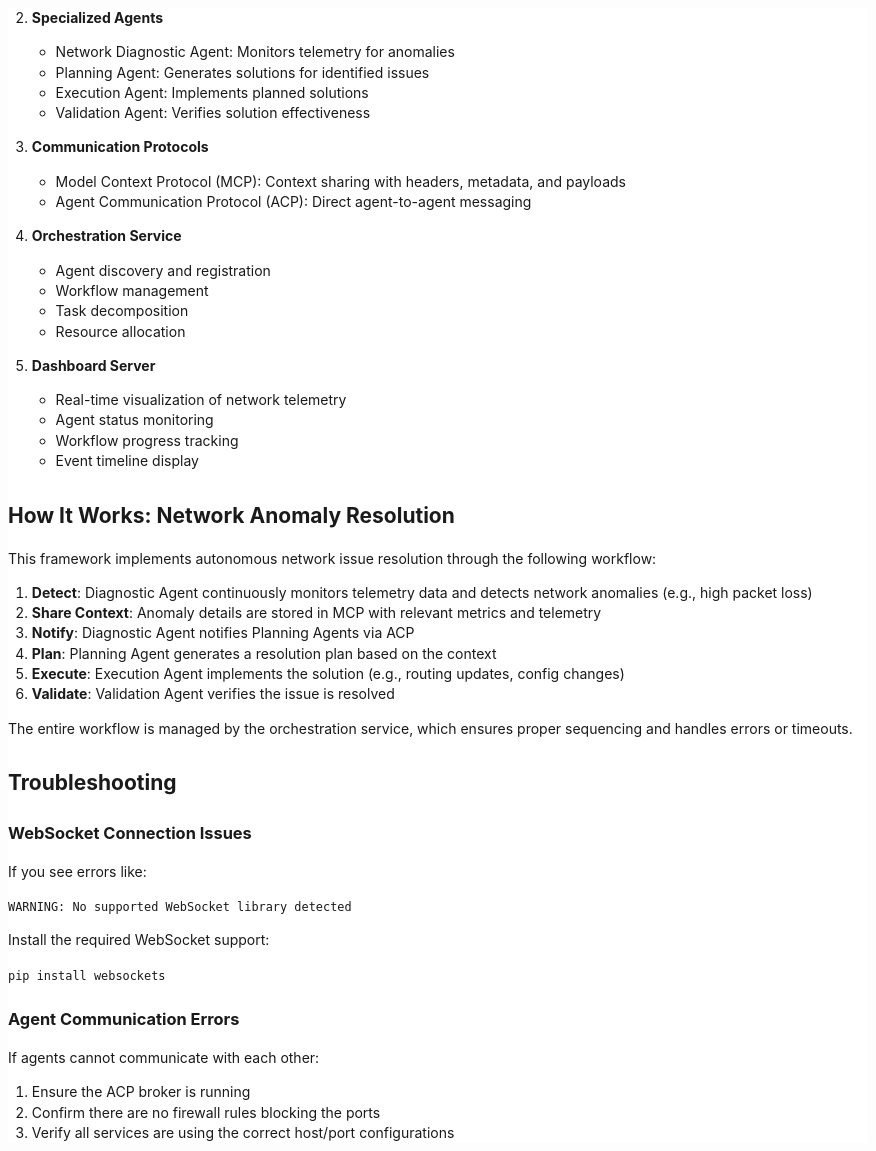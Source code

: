 2. **Specialized Agents**
   - Network Diagnostic Agent: Monitors telemetry for anomalies
   - Planning Agent: Generates solutions for identified issues
   - Execution Agent: Implements planned solutions
   - Validation Agent: Verifies solution effectiveness

3. **Communication Protocols**
   - Model Context Protocol (MCP): Context sharing with headers, metadata, and payloads
   - Agent Communication Protocol (ACP): Direct agent-to-agent messaging

4. **Orchestration Service**
   - Agent discovery and registration
   - Workflow management
   - Task decomposition
   - Resource allocation

5. **Dashboard Server**
   - Real-time visualization of network telemetry
   - Agent status monitoring
   - Workflow progress tracking
   - Event timeline display

## How It Works: Network Anomaly Resolution

This framework implements autonomous network issue resolution through the following workflow:

1. **Detect**: Diagnostic Agent continuously monitors telemetry data and detects network anomalies (e.g., high packet loss)
2. **Share Context**: Anomaly details are stored in MCP with relevant metrics and telemetry
3. **Notify**: Diagnostic Agent notifies Planning Agents via ACP
4. **Plan**: Planning Agent generates a resolution plan based on the context
5. **Execute**: Execution Agent implements the solution (e.g., routing updates, config changes)
6. **Validate**: Validation Agent verifies the issue is resolved

The entire workflow is managed by the orchestration service, which ensures proper sequencing and handles errors or timeouts.

## Troubleshooting

### WebSocket Connection Issues

If you see errors like:
```
WARNING: No supported WebSocket library detected
```

Install the required WebSocket support:
```bash
pip install websockets
```

### Agent Communication Errors

If agents cannot communicate with each other:
1. Ensure the ACP broker is running
2. Confirm there are no firewall rules blocking the ports
3. Verify all services are using the correct host/port configurations
